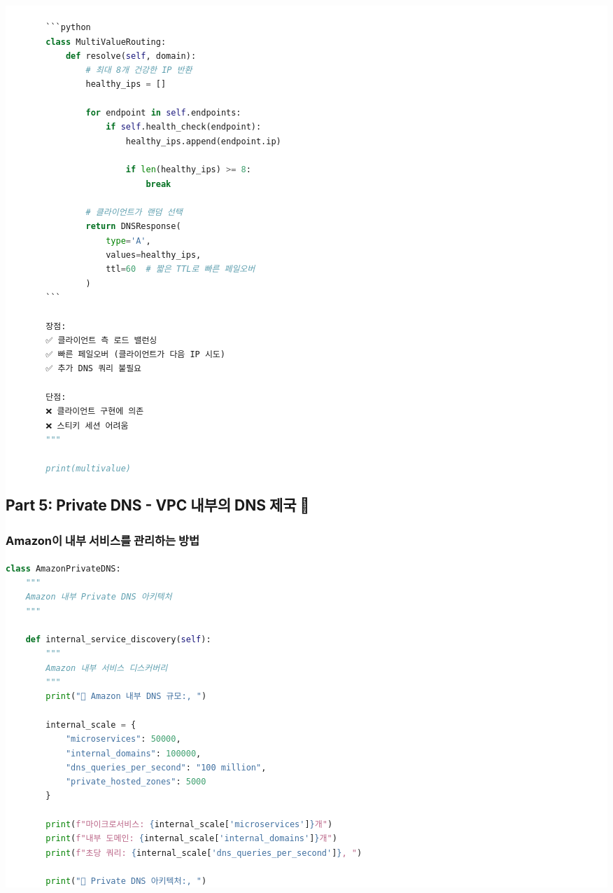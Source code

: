 ```python
        
        ```python
        class MultiValueRouting:
            def resolve(self, domain):
                # 최대 8개 건강한 IP 반환
                healthy_ips = []
                
                for endpoint in self.endpoints:
                    if self.health_check(endpoint):
                        healthy_ips.append(endpoint.ip)
                        
                        if len(healthy_ips) >= 8:
                            break
                
                # 클라이언트가 랜덤 선택
                return DNSResponse(
                    type='A',
                    values=healthy_ips,
                    ttl=60  # 짧은 TTL로 빠른 페일오버
                )
        ```
        
        장점:
        ✅ 클라이언트 측 로드 밸런싱
        ✅ 빠른 페일오버 (클라이언트가 다음 IP 시도)
        ✅ 추가 DNS 쿼리 불필요
        
        단점:
        ❌ 클라이언트 구현에 의존
        ❌ 스티키 세션 어려움
        """
        
        print(multivalue)
```

## Part 5: Private DNS - VPC 내부의 DNS 제국 🏰

### Amazon이 내부 서비스를 관리하는 방법

```python
class AmazonPrivateDNS:
    """
    Amazon 내부 Private DNS 아키텍처
    """
    
    def internal_service_discovery(self):
        """
        Amazon 내부 서비스 디스커버리
        """
        print("🏢 Amazon 내부 DNS 규모:, ")
        
        internal_scale = {
            "microservices": 50000,
            "internal_domains": 100000,
            "dns_queries_per_second": "100 million",
            "private_hosted_zones": 5000
        }
        
        print(f"마이크로서비스: {internal_scale['microservices']}개")
        print(f"내부 도메인: {internal_scale['internal_domains']}개")
        print(f"초당 쿼리: {internal_scale['dns_queries_per_second']}, ")
        
        print("🔐 Private DNS 아키텍처:, ")
```